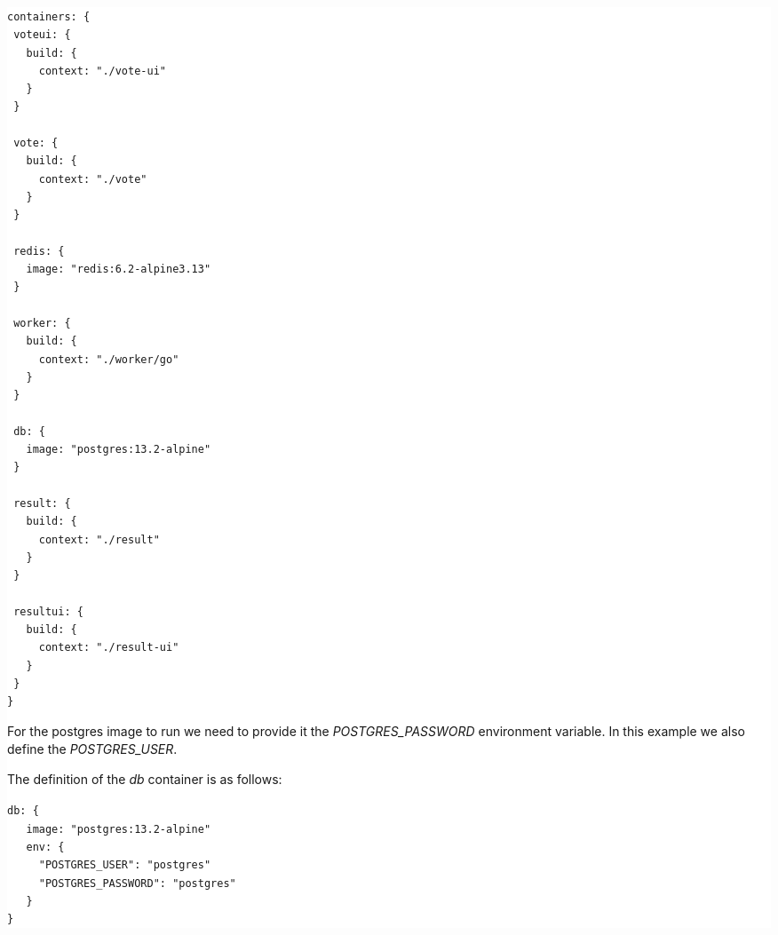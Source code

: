 ```
containers: {
 voteui: {
   build: {
     context: "./vote-ui"
   }
 }
 
 vote: {
   build: {
     context: "./vote"
   }
 }
 
 redis: {
   image: "redis:6.2-alpine3.13"
 }
 
 worker: {
   build: {
     context: "./worker/go"
   }
 }
 
 db: {
   image: "postgres:13.2-alpine"
 }
 
 result: {
   build: {
     context: "./result"
   }
 }
 
 resultui: {
   build: {
     context: "./result-ui"
   }
 }
}
```

For the postgres image to run we need to provide it the *POSTGRES_PASSWORD* environment variable. In this example we also define the *POSTGRES_USER*. 

The definition of the *db* container is as follows:

```
db: {
   image: "postgres:13.2-alpine"
   env: {
     "POSTGRES_USER": "postgres"
     "POSTGRES_PASSWORD": "postgres"
   }
}
```
